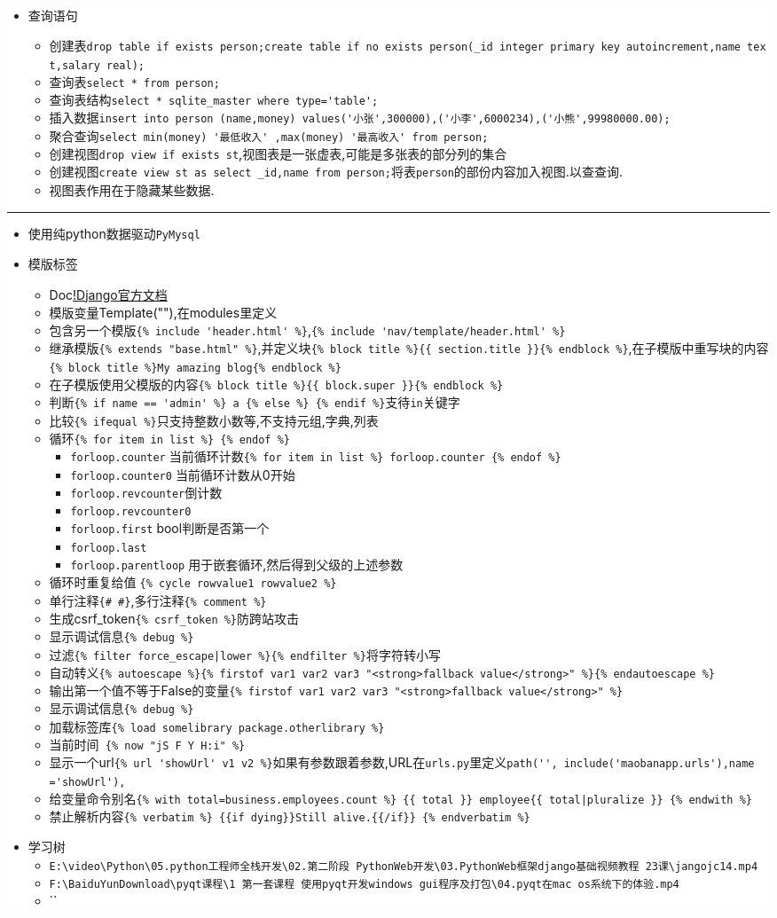 - 查询语句

	- 创建表`drop table if exists person;create table if no exists person(_id integer primary key autoincrement,name text,salary real);`
	- 查询表`select * from person;`
	- 查询表结构`select * sqlite_master where type='table';`
    - 插入数据`insert into person (name,money) values('小张',300000),('小李',6000234),('小熊',99980000.00);`
    - 聚合查询`select min(money) '最低收入' ,max(money) '最高收入' from person;`
    - 创建视图`drop view if exists st`,视图表是一张虚表,可能是多张表的部分列的集合
    - 创建视图`create view st as select _id,name from person;`将表`person`的部份内容加入视图.以查查询.
    - 视图表作用在于隐藏某些数据.

* * *

- 使用纯python数据驱动`PyMysql`

- 模版标签
    - Doc[!Django官方文档](https://docs.djangoproject.com/en/2.0/ref/templates/builtins/)
    - 模版变量Template("<a></a>"),在modules里定义
    - 包含另一个模版`{% include 'header.html' %}`,`{% include 'nav/template/header.html' %}`
    - 继承模版`{% extends "base.html" %}`,并定义块`{% block title %}{{ section.title }}{% endblock %}`,在子模版中重写块的内容 `{% block title %}My amazing blog{% endblock %}`
    - 在子模版使用父模版的内容`{% block title %}{{ block.super }}{% endblock %}`
    - 判断`{% if name == 'admin' %} a {% else %} {% endif %}`支待`in`关键字
    - 比较`{% ifequal %}`只支持整数小数等,不支持元组,字典,列表
    - 循环`{% for item in list %} {% endof %}`
        - `forloop.counter` 当前循环计数`{% for item in list %} forloop.counter {% endof %}`
        - `forloop.counter0` 当前循环计数从0开始
        - `forloop.revcounter`倒计数
        - `forloop.revcounter0`
        - `forloop.first` bool判断是否第一个
        - `forloop.last` 
        - `forloop.parentloop` 用于嵌套循环,然后得到父级的上述参数
    - 循环时重复给值 `{% cycle rowvalue1 rowvalue2 %}`
    - 单行注释`{# #}`,多行注释`{% comment %}`
    - 生成csrf_token`{% csrf_token %}`防跨站攻击
    - 显示调试信息`{% debug %}`
    - 过滤`{% filter force_escape|lower %}{% endfilter %}`将字符转小写
    - 自动转义`{% autoescape %}{% firstof var1 var2 var3 "<strong>fallback value</strong>" %}{% endautoescape %}`
    - 输出第一个值不等于False的变量`{% firstof var1 var2 var3 "<strong>fallback value</strong>" %}`
    - 显示调试信息`{% debug %}`
    - 加载标签库`{% load somelibrary package.otherlibrary %}`
    - 当前时间` {% now "jS F Y H:i" %}`
    - 显示一个url`{% url 'showUrl' v1 v2 %}`如果有参数跟着参数,URL在`urls.py`里定义`path('', include('maobanapp.urls'),name='showUrl'),`
    - 给变量命令别名`{% with total=business.employees.count %} {{ total }} employee{{ total|pluralize }} {% endwith %}`
    - 禁止解析内容`{% verbatim %} {{if dying}}Still alive.{{/if}} {% endverbatim %}`

* 学习树
	* `E:\video\Python\05.python工程师全栈开发\02.第二阶段 PythonWeb开发\03.PythonWeb框架django基础视频教程 23课\jangojc14.mp4`
	* `F:\BaiduYunDownload\pyqt课程\1 第一套课程 使用pyqt开发windows gui程序及打包\04.pyqt在mac os系统下的体验.mp4`
    * ``
